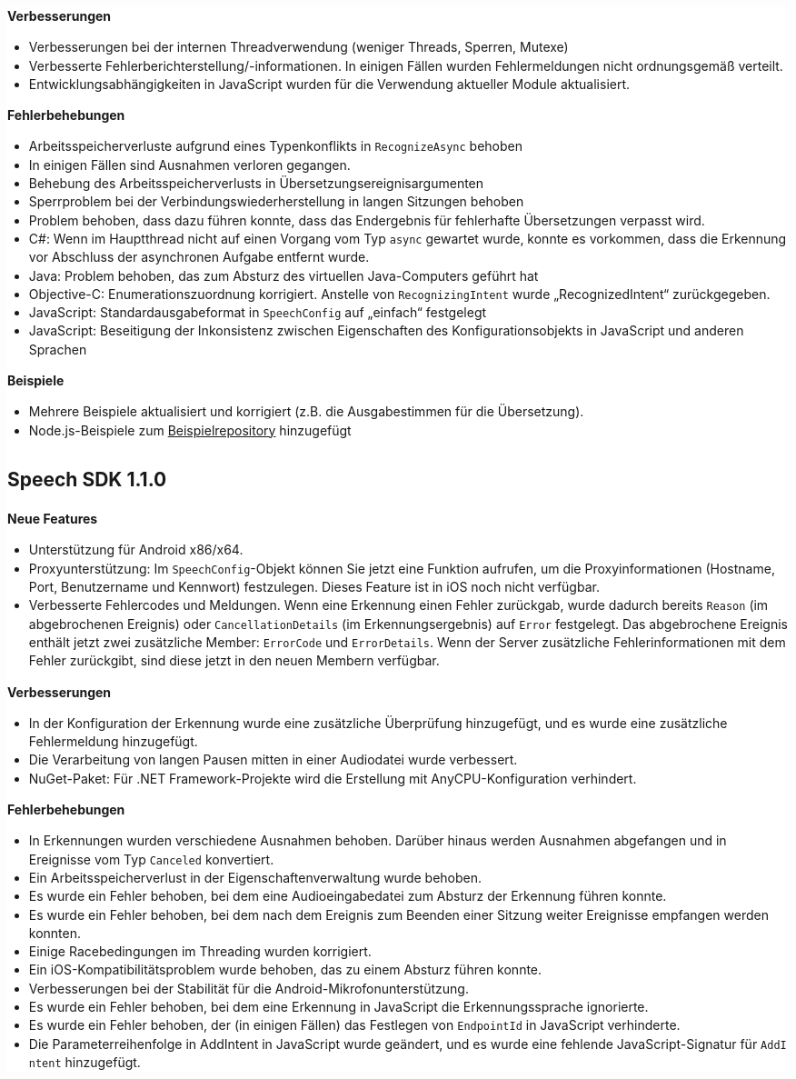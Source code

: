 **Verbesserungen**

- Verbesserungen bei der internen Threadverwendung (weniger Threads, Sperren, Mutexe)
- Verbesserte Fehlerberichterstellung/-informationen. In einigen Fällen wurden Fehlermeldungen nicht ordnungsgemäß verteilt.
- Entwicklungsabhängigkeiten in JavaScript wurden für die Verwendung aktueller Module aktualisiert.

**Fehlerbehebungen**

- Arbeitsspeicherverluste aufgrund eines Typenkonflikts in `RecognizeAsync` behoben
- In einigen Fällen sind Ausnahmen verloren gegangen.
- Behebung des Arbeitsspeicherverlusts in Übersetzungsereignisargumenten
- Sperrproblem bei der Verbindungswiederherstellung in langen Sitzungen behoben
- Problem behoben, dass dazu führen konnte, dass das Endergebnis für fehlerhafte Übersetzungen verpasst wird.
- C#: Wenn im Hauptthread nicht auf einen Vorgang vom Typ `async` gewartet wurde, konnte es vorkommen, dass die Erkennung vor Abschluss der asynchronen Aufgabe entfernt wurde.
- Java: Problem behoben, das zum Absturz des virtuellen Java-Computers geführt hat
- Objective-C: Enumerationszuordnung korrigiert. Anstelle von `RecognizingIntent` wurde „RecognizedIntent“ zurückgegeben.
- JavaScript: Standardausgabeformat in `SpeechConfig` auf „einfach“ festgelegt
- JavaScript: Beseitigung der Inkonsistenz zwischen Eigenschaften des Konfigurationsobjekts in JavaScript und anderen Sprachen

**Beispiele**

- Mehrere Beispiele aktualisiert und korrigiert (z.B. die Ausgabestimmen für die Übersetzung).
- Node.js-Beispiele zum [Beispielrepository](https://aka.ms/csspeech/samples) hinzugefügt

## <a name="speech-sdk-110"></a>Speech SDK 1.1.0

**Neue Features**

- Unterstützung für Android x86/x64.
- Proxyunterstützung: Im `SpeechConfig`-Objekt können Sie jetzt eine Funktion aufrufen, um die Proxyinformationen (Hostname, Port, Benutzername und Kennwort) festzulegen. Dieses Feature ist in iOS noch nicht verfügbar.
- Verbesserte Fehlercodes und Meldungen. Wenn eine Erkennung einen Fehler zurückgab, wurde dadurch bereits `Reason` (im abgebrochenen Ereignis) oder `CancellationDetails` (im Erkennungsergebnis) auf `Error` festgelegt. Das abgebrochene Ereignis enthält jetzt zwei zusätzliche Member: `ErrorCode` und `ErrorDetails`. Wenn der Server zusätzliche Fehlerinformationen mit dem Fehler zurückgibt, sind diese jetzt in den neuen Membern verfügbar.

**Verbesserungen**

- In der Konfiguration der Erkennung wurde eine zusätzliche Überprüfung hinzugefügt, und es wurde eine zusätzliche Fehlermeldung hinzugefügt.
- Die Verarbeitung von langen Pausen mitten in einer Audiodatei wurde verbessert.
- NuGet-Paket: Für .NET Framework-Projekte wird die Erstellung mit AnyCPU-Konfiguration verhindert.

**Fehlerbehebungen**

- In Erkennungen wurden verschiedene Ausnahmen behoben. Darüber hinaus werden Ausnahmen abgefangen und in Ereignisse vom Typ `Canceled` konvertiert.
- Ein Arbeitsspeicherverlust in der Eigenschaftenverwaltung wurde behoben.
- Es wurde ein Fehler behoben, bei dem eine Audioeingabedatei zum Absturz der Erkennung führen konnte.
- Es wurde ein Fehler behoben, bei dem nach dem Ereignis zum Beenden einer Sitzung weiter Ereignisse empfangen werden konnten.
- Einige Racebedingungen im Threading wurden korrigiert.
- Ein iOS-Kompatibilitätsproblem wurde behoben, das zu einem Absturz führen konnte.
- Verbesserungen bei der Stabilität für die Android-Mikrofonunterstützung.
- Es wurde ein Fehler behoben, bei dem eine Erkennung in JavaScript die Erkennungssprache ignorierte.
- Es wurde ein Fehler behoben, der (in einigen Fällen) das Festlegen von `EndpointId` in JavaScript verhinderte.
- Die Parameterreihenfolge in AddIntent in JavaScript wurde geändert, und es wurde eine fehlende JavaScript-Signatur für `AddIntent` hinzugefügt.